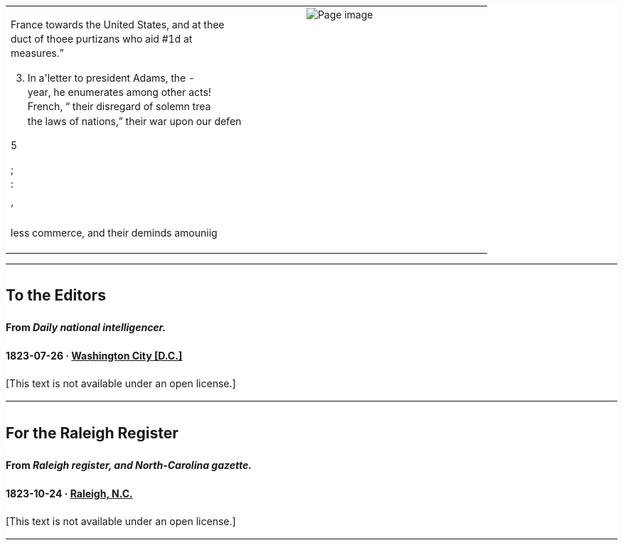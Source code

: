 <table style="width: 100%;"><tr><td style="width: 50%">

  
France towards the United States, and at thee  
duct of thoee purtizans who aid #1d at  
measures.”  
  
3. In a&#x27;letter to president Adams, the -  
year, he enumerates among other acts!  
French, “ their disregard of solemn trea  
the laws of nations,” their war upon our defen  
  
  
  
  
  
  
  
  
  
  
  
  
  
  
  
5  
  
;  
:  
  
’  
  
less commerce, and their deminds amouniig
</td><td style="width: 50%; max-height: 75%; margin: auto; display: block;">
<img alt="Page image" src="https://iiif.archive.org/image/iiif/2/sim_balance-and-state-journal_1810-04-24_2_33%2Fsim_balance-and-state-journal_1810-04-24_2_33_jp2.zip%2Fsim_balance-and-state-journal_1810-04-24_2_33_jp2%2Fsim_balance-and-state-journal_1810-04-24_2_33_0001.jp2/pct:82.79428904428904,55.24162120031177,15.777972027972028,18.28721745908028/,600/0/default.jpg"/>
</td>
</tr></table>

---

## To the Editors

#### From _Daily national intelligencer._

#### 1823-07-26 &middot; [Washington City [D.C.]](http://dbpedia.org/resource/Washington%2C_D.C.)

[This text is not available under an open license.]

---

## For the Raleigh Register

#### From _Raleigh register, and North-Carolina gazette._

#### 1823-10-24 &middot; [Raleigh, N.C.](http://dbpedia.org/resource/Raleigh%2C_North_Carolina)

[This text is not available under an open license.]

---